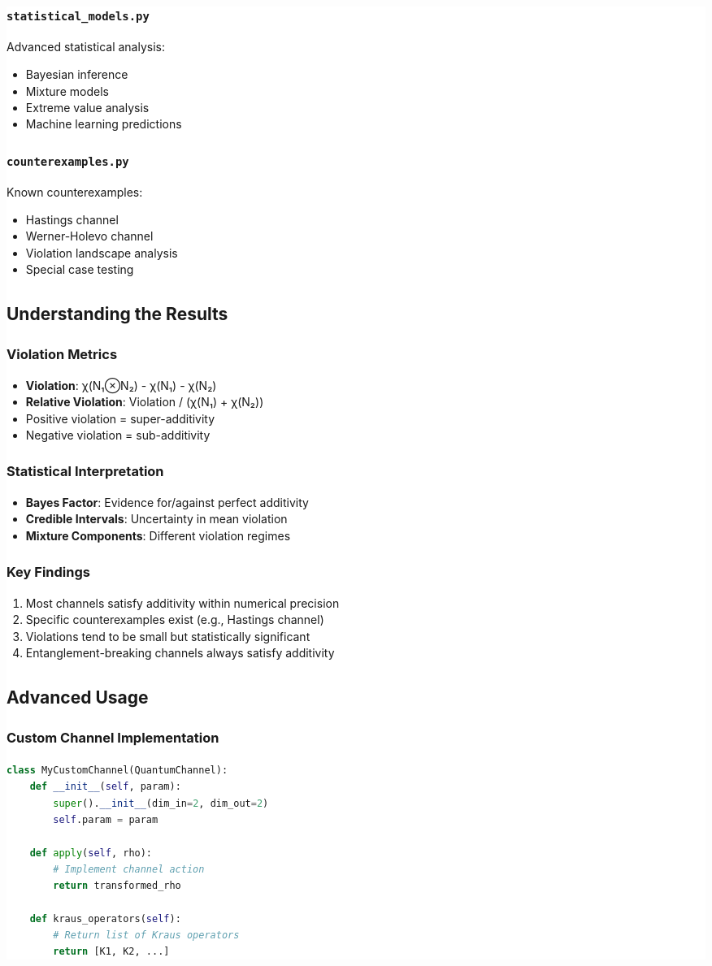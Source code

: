 ### `statistical_models.py`
Advanced statistical analysis:
- Bayesian inference
- Mixture models
- Extreme value analysis
- Machine learning predictions

### `counterexamples.py`
Known counterexamples:
- Hastings channel
- Werner-Holevo channel
- Violation landscape analysis
- Special case testing

## Understanding the Results
    
### Violation Metrics
- **Violation**: χ(N₁⊗N₂) - χ(N₁) - χ(N₂)
- **Relative Violation**: Violation / (χ(N₁) + χ(N₂))
- Positive violation = super-additivity
- Negative violation = sub-additivity

### Statistical Interpretation
- **Bayes Factor**: Evidence for/against perfect additivity
- **Credible Intervals**: Uncertainty in mean violation
- **Mixture Components**: Different violation regimes

### Key Findings
1. Most channels satisfy additivity within numerical precision
2. Specific counterexamples exist (e.g., Hastings channel)
3. Violations tend to be small but statistically significant
4. Entanglement-breaking channels always satisfy additivity

## Advanced Usage

### Custom Channel Implementation

```python
class MyCustomChannel(QuantumChannel):
    def __init__(self, param):
        super().__init__(dim_in=2, dim_out=2)
        self.param = param
    
    def apply(self, rho):
        # Implement channel action
        return transformed_rho
    
    def kraus_operators(self):
        # Return list of Kraus operators
        return [K1, K2, ...]
```
